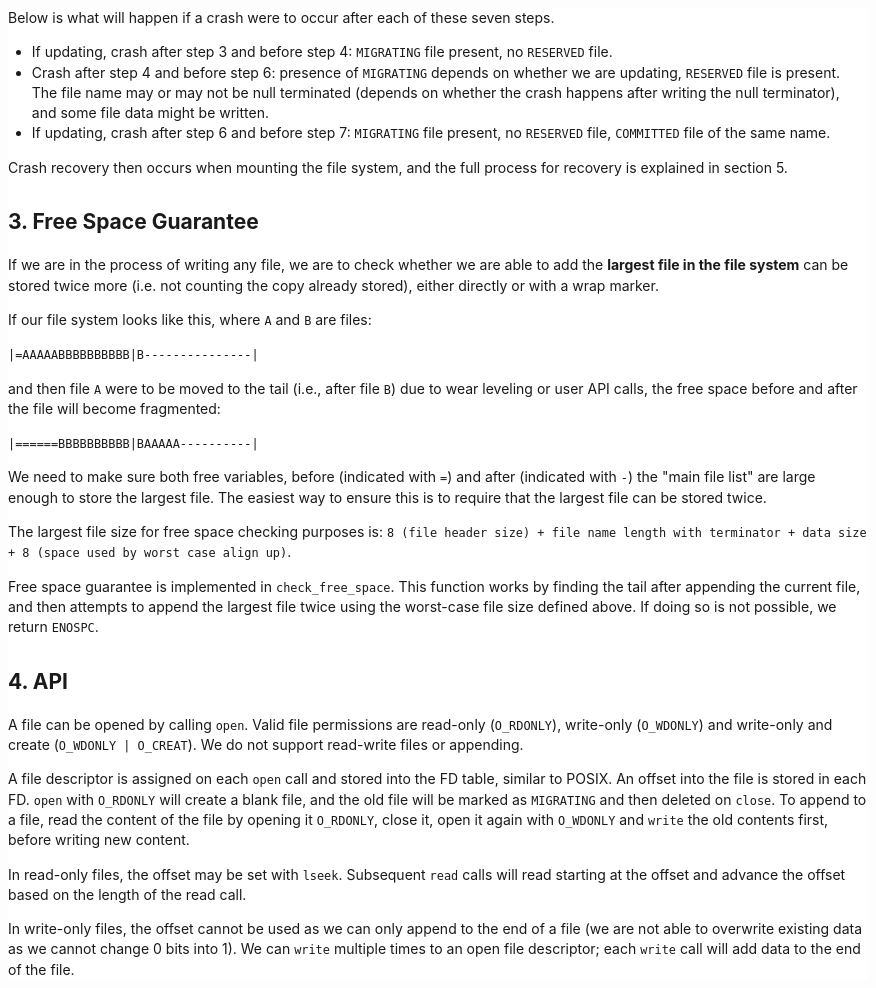 Below is what will happen if a crash were to occur after each of these seven steps.

 - If updating, crash after step 3 and before step 4: `MIGRATING` file present, no `RESERVED` file.
 - Crash after step 4 and before step 6: presence of `MIGRATING` depends on whether we are updating, `RESERVED` file is present. The file name may or may not be null terminated (depends on whether the crash happens after writing the null terminator), and some file data might be written.
 - If updating, crash after step 6 and before step 7: `MIGRATING` file present, no `RESERVED` file, `COMMITTED` file of the same name.

Crash recovery then occurs when mounting the file system, and the full process for recovery is explained in section 5.

## 3. Free Space Guarantee

If we are in the process of writing any file, we are to check whether we are able to add the **largest file in the file system** can be stored twice more (i.e. not counting the copy already stored), either directly or with a wrap marker.

If our file system looks like this, where `A` and `B` are files:
```
|=AAAAABBBBBBBBBB|B---------------|
```

and then file `A` were to be moved to the tail (i.e., after file `B`) due to wear leveling or user API calls, the free space before and after the file will become fragmented:
```
|======BBBBBBBBBB|BAAAAA----------|
```

We need to make sure both free variables, before (indicated with `=`) and after (indicated with `-`) the "main file list" are large enough to store the largest file. The easiest way to ensure this is to require that the largest file can be stored twice.

The largest file size for free space checking purposes is: `8 (file header size) + file name length with terminator + data size + 8 (space used by worst case align up)`.

Free space guarantee is implemented in `check_free_space`. This function works by finding the tail after appending the current file, and then attempts to append the largest file twice using the worst-case file size defined above. If doing so is not possible, we return `ENOSPC`.

## 4. API

A file can be opened by calling `open`. Valid file permissions are read-only (`O_RDONLY`), write-only (`O_WDONLY`) and write-only and create (`O_WDONLY | O_CREAT`). We do not support read-write files or appending.

A file descriptor is assigned on each `open` call and stored into the FD table, similar to POSIX. An offset into the file is stored in each FD. `open` with `O_RDONLY` will create a blank file, and the old file will be marked as `MIGRATING` and then deleted on `close`. To append to a file, read the content of the file by opening it `O_RDONLY`, close it, open it again with `O_WDONLY` and `write` the old contents first, before writing new content.

In read-only files, the offset may be set with `lseek`. Subsequent `read` calls will read starting at the offset and advance the offset based on the length of the read call.

In write-only files, the offset cannot be used as we can only append to the end of a file (we are not able to overwrite existing data as we cannot change 0 bits into 1). We can `write` multiple times to an open file descriptor; each `write` call will add data to the end of the file.
